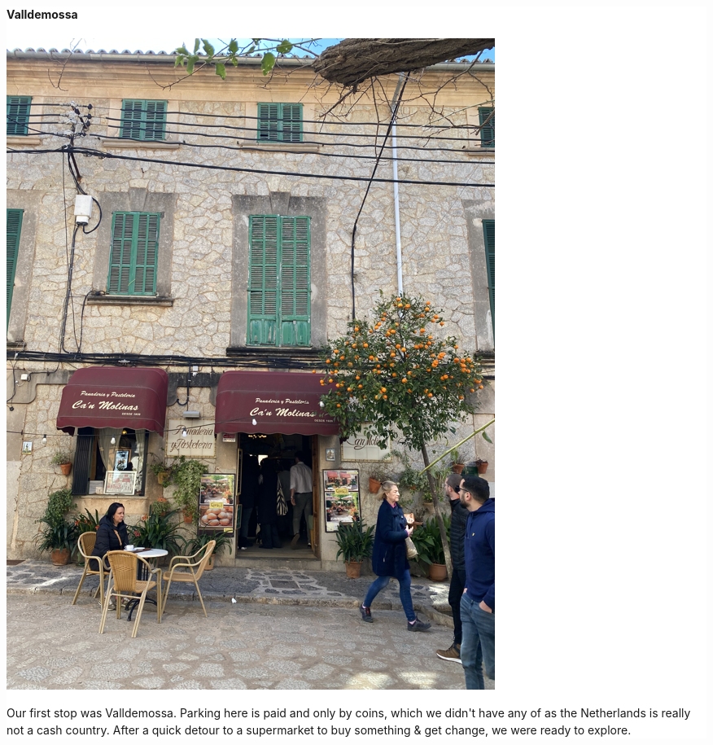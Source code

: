 #### Valldemossa 

![](/images/mallorca/valldemossa1.png)

Our first stop was Valldemossa. Parking here is paid and only by coins, which we didn't have any of as the Netherlands is really not a cash country. After a quick detour to a supermarket to buy something & get change, we were ready to explore. 
